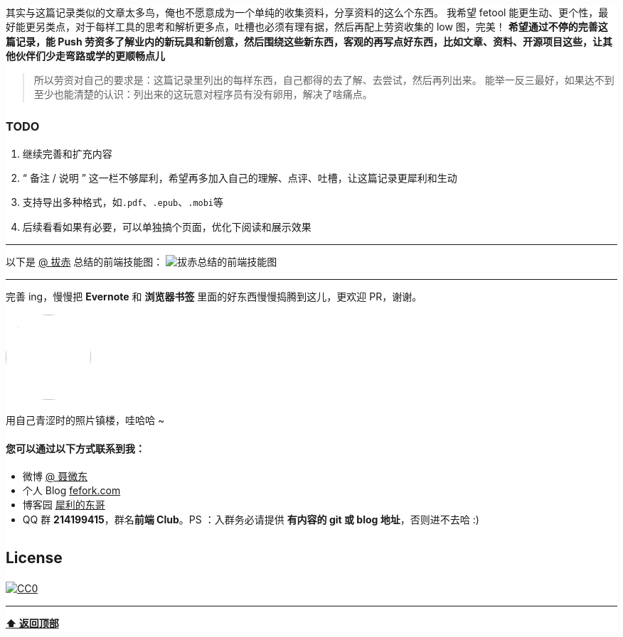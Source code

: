 其实与这篇记录类似的文章太多鸟，俺也不愿意成为一个单纯的收集资料，分享资料的这么个东西。 我希望 fetool 能更生动、更个性，最好能更另类点，对于每样工具的思考和解析更多点，吐槽也必须有理有据，然后再配上劳资收集的 low 图，完美！ **希望通过不停的完善这篇记录，能 Push 劳资多了解业内的新玩具和新创意，然后围绕这些新东西，客观的再写点好东西，比如文章、资料、开源项目这些，让其他伙伴们少走弯路或学的更顺畅点儿**

> 所以劳资对自己的要求是：这篇记录里列出的每样东西，自己都得的去了解、去尝试，然后再列出来。 能举一反三最好，如果达不到至少也能清楚的认识：列出来的这玩意对程序员有没有卵用，解决了啥痛点。

<h3 id="todo">TODO</h3>

1. 继续完善和扩充内容

2. “ 备注 / 说明 ” 这一栏不够犀利，希望再多加入自己的理解、点评、吐槽，让这篇记录更犀利和生动

3. 支持导出多种格式，如`.pdf`、`.epub`、`.mobi`等

4. 后续看看如果有必要，可以单独搞个页面，优化下阅读和展示效果

---

以下是 [@ 拔赤](http://weibo.com/jayli) 总结的前端技能图：
![拔赤总结的前端技能图](https://raw.githubusercontent.com/nieweidong/fetool/master/img/fe.jpg)

---

完善 ing，慢慢把 **Evernote** 和 **浏览器书签** 里面的好东西慢慢捣腾到这儿，更欢迎 PR，谢谢。

<img src="https://raw.githubusercontent.com/nieweidong/fetool/master/img/me.jpg" width="120" height="120" style="border-radius: 60px;" />

用自己青涩时的照片镇楼，哇哈哈 ~

#### 您可以通过以下方式联系到我：

* 微博 [@ 聂微东](http://weibo.com/darrencode "Darren 聂微东")
* 个人 Blog [fefork.com](http://www.fefork.com/ "一枚 Web 技术领域的手艺人")
* 博客园 [犀利的东哥](http://www.cnblogs.com/Darren_code/ "关注前端技术")
* QQ 群 **214199415**，群名**前端 Club**。PS ：入群务必请提供 **有内容的 git 或
  blog 地址**，否则进不去哈 :)

## License

[![CC0](http://mirrors.creativecommons.org/presskit/buttons/88x31/svg/cc-zero.svg)](https://creativecommons.org/publicdomain/zero/1.0/)

---

**[⬆ 返回顶部](#catalog)**

[opensource_icon]: http://nieweidong.github.com/images/open_source.svg
[free_icon]: http://nieweidong.github.com/images/freeware.svg
[hot_icon]: http://nieweidong.github.com/images/hot.svg
[rec_icon]: http://nieweidong.github.com/images/rec.svg
[must_icon]: http://nieweidong.github.com/images/must.svg

